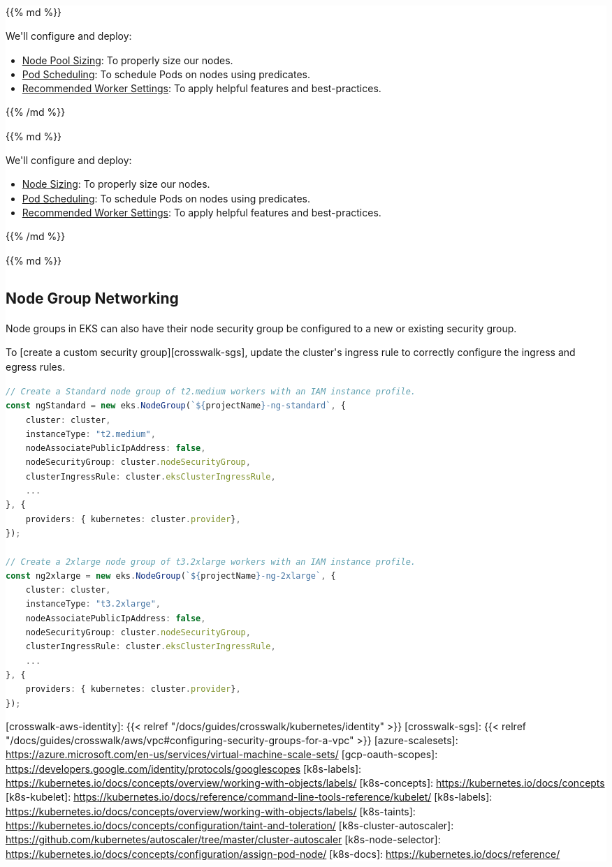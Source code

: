<div class="cloud-prologue-azure"></div>
<div class="mt">
{{% md %}}

We'll configure and deploy:

* [Node Pool Sizing](#node-pool-sizing): To properly size our nodes.
* [Pod Scheduling](#pod-scheduling): To schedule Pods on nodes using predicates.
* [Recommended Worker Settings](#recommended-worker-settings): To apply helpful features
and best-practices.

{{% /md %}}
</div>

<div class="cloud-prologue-gcp"></div>
<div class="mt">
{{% md %}}

We'll configure and deploy:

* [Node Sizing](#node-sizing): To properly size our nodes.
* [Pod Scheduling](#pod-scheduling): To schedule Pods on nodes using predicates.
* [Recommended Worker Settings](#recommended-worker-settings): To apply helpful features
and best-practices.

{{% /md %}}
</div>

<div class="cloud-prologue-aws"></div>
<div class="mt">
{{% md %}}

## Node Group Networking

Node groups in EKS can also have their node security group be configured to a
new or existing security group.

To [create a custom security group][crosswalk-sgs], update the cluster's ingress
rule to correctly configure the ingress and egress rules.

```typescript
// Create a Standard node group of t2.medium workers with an IAM instance profile.
const ngStandard = new eks.NodeGroup(`${projectName}-ng-standard`, {
    cluster: cluster,
    instanceType: "t2.medium",
    nodeAssociatePublicIpAddress: false,
    nodeSecurityGroup: cluster.nodeSecurityGroup,
    clusterIngressRule: cluster.eksClusterIngressRule,
    ...
}, {
    providers: { kubernetes: cluster.provider},
});

// Create a 2xlarge node group of t3.2xlarge workers with an IAM instance profile.
const ng2xlarge = new eks.NodeGroup(`${projectName}-ng-2xlarge`, {
    cluster: cluster,
    instanceType: "t3.2xlarge",
    nodeAssociatePublicIpAddress: false,
    nodeSecurityGroup: cluster.nodeSecurityGroup,
    clusterIngressRule: cluster.eksClusterIngressRule,
    ...
}, {
    providers: { kubernetes: cluster.provider},
});
```


[gh-repo-stack]: https://github.com/pulumi/kubernetes-guides/tree/master/aws/03-cluster-configuration
[gh-repo-stack]: https://github.com/pulumi/kubernetes-guides/tree/master/azure/03-cluster-configuration
[gh-repo-stack]: https://github.com/pulumi/kubernetes-guides/tree/master/gcp/03-cluster-configuration
[aws-instance-profile]: https://docs.aws.amazon.com/IAM/latest/UserGuide/id_roles_use_switch-role-ec2_instance-profiles.html
[crosswalk-aws-identity]: {{< relref "/docs/guides/crosswalk/kubernetes/identity" >}}
[crosswalk-sgs]: {{< relref "/docs/guides/crosswalk/aws/vpc#configuring-security-groups-for-a-vpc" >}}
[azure-scalesets]: https://azure.microsoft.com/en-us/services/virtual-machine-scale-sets/
[gcp-oauth-scopes]: https://developers.google.com/identity/protocols/googlescopes
[k8s-labels]: https://kubernetes.io/docs/concepts/overview/working-with-objects/labels/
[k8s-concepts]: https://kubernetes.io/docs/concepts
[k8s-kubelet]: https://kubernetes.io/docs/reference/command-line-tools-reference/kubelet/
[k8s-labels]: https://kubernetes.io/docs/concepts/overview/working-with-objects/labels/
[k8s-taints]: https://kubernetes.io/docs/concepts/configuration/taint-and-toleration/
[k8s-cluster-autoscaler]: https://github.com/kubernetes/autoscaler/tree/master/cluster-autoscaler
[k8s-node-selector]: https://kubernetes.io/docs/concepts/configuration/assign-pod-node/
[k8s-docs]: https://kubernetes.io/docs/reference/